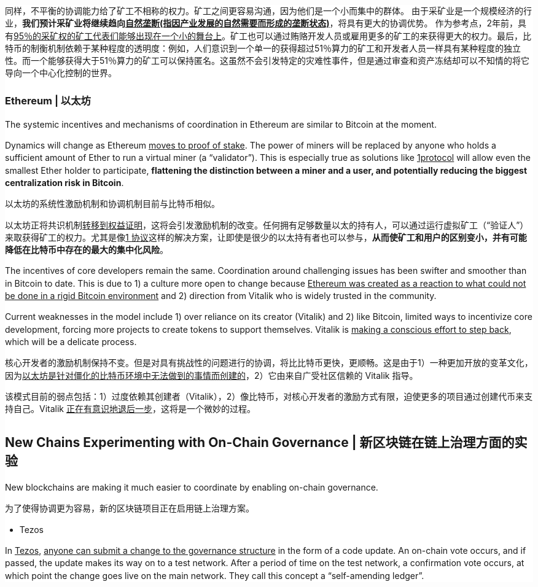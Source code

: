同样，不平衡的协调能力给了矿工不相称的权力。矿工之间更容易沟通，因为他们是一个小而集中的群体。
由于采矿业是一个规模经济的行业，**我们预计采矿业将继续趋向[自然垄断(指因产业发展的自然需要而形成的垄断状态)](https://en.wikipedia.org/wiki/Natural_monopoly)**，将具有更大的协调优势。
作为参考点，2年前，具有[95％的采矿权的矿工代表们能够出现在一个小的舞台上](https://pbs.twimg.com/media/CVhkEhtUAAAl0LH.jpg)。矿工也可以通过贿赂开发人员或雇用更多的矿工的来获得更大的权力。最后，比特币的制衡机制依赖于某种程度的透明度：例如，人们意识到一个单一的获得超过51％算力的矿工和开发者人员一样具有某种程度的独立性。而一个能够获得大于51％算力的矿工可以保持匿名。这虽然不会引发特定的灾难性事件，但是通过审查和资产冻结却可以不知情的将它导向一个中心化控制的世界。

### Ethereum | 以太坊

The systemic incentives and mechanisms of coordination in Ethereum are similar to Bitcoin at the moment.

Dynamics will change as Ethereum [moves to proof of stake](https://blog.ethereum.org/2015/08/01/introducing-casper-friendly-ghost/). The power of miners will be replaced by anyone who holds a sufficient amount of Ether to run a virtual miner (a “validator”). This is especially true as solutions like [1protocol](https://1protocol.com/) will allow even the smallest Ether holder to participate, **flattening the distinction between a miner and a user, and potentially reducing the biggest centralization risk in Bitcoin**.

以太坊的系统性激励机制和协调机制目前与比特币相似。

以太坊正将共识机制[转移到权益证明](https://blog.ethereum.org/2015/08/01/introducing-casper-friendly-ghost/)，这将会引发激励机制的改变。任何拥有足够数量以太的持有人，可以通过运行虚拟矿工（“验证人”）来取获得矿工的权力。尤其是像[1 协议](https://1protocol.com/)这样的解决方案，让即使是很少的以太持有者也可以参与，**从而使矿工和用户的区别变小，并有可能降低在比特币中存在的最大的集中化风险**。


The incentives of core developers remain the same. Coordination around challenging issues has been swifter and smoother than in Bitcoin to date. This is due to 1) a culture more open to change because [Ethereum was created as a reaction to what could not be done in a rigid Bitcoin environment](https://coinjournal.net/vitalik-buterin-early-versions-ethereum-supposed-launch-bitcoin/) and 2) direction from Vitalik who is widely trusted in the community.

Current weaknesses in the model include 1) over reliance on its creator (Vitalik) and 2) like Bitcoin, limited ways to incentivize core development, forcing more projects to create tokens to support themselves. Vitalik is [making a conscious effort to step back](https://twitter.com/VitalikButerin/status/928172344631115776), which will be a delicate process.

核心开发者的激励机制保持不变。但是对具有挑战性的问题进行的协调，将比比特币更快，更顺畅。这是由于1）一种更加开放的变革文化，因为[以太坊是针对僵化的比特币环境中无法做到的事情而创建的](https://coinjournal.net/vitalik-buterin-early-versions-ethereum-supposed-launch-bitcoin/)，2）它由来自广受社区信赖的 Vitalik 指导。

该模式目前的弱点包括：1）过度依赖其创建者（Vitalik），2）像比特币，对核心开发者的激励方式有限，迫使更多的项目通过创建代币来支持自己。Vitalik [正在有意识地退后一步](https://coinjournal.net/vitalik-buterin-early-versions-ethereum-supposed-launch-bitcoin/)，这将是一个微妙的过程。

## New Chains Experimenting with On-Chain Governance | 新区块链在链上治理方面的实验

New blockchains are making it much easier to coordinate by enabling on-chain governance.

为了使得协调更为容易，新的区块链项目正在启用链上治理方案。

* Tezos

 In [Tezos](https://www.tezos.com/), [anyone can submit a change to the governance structure](https://www.quora.com/How-is-Tezos-different-from-Ethereum?share=d5c26090&srid=OAAh) in the form of a code update. An on-chain vote occurs, and if passed, the update makes its way on to a test network. After a period of time on the test network, a confirmation vote occurs, at which point the change goes live on the main network. They call this concept a “self-amending ledger”.
